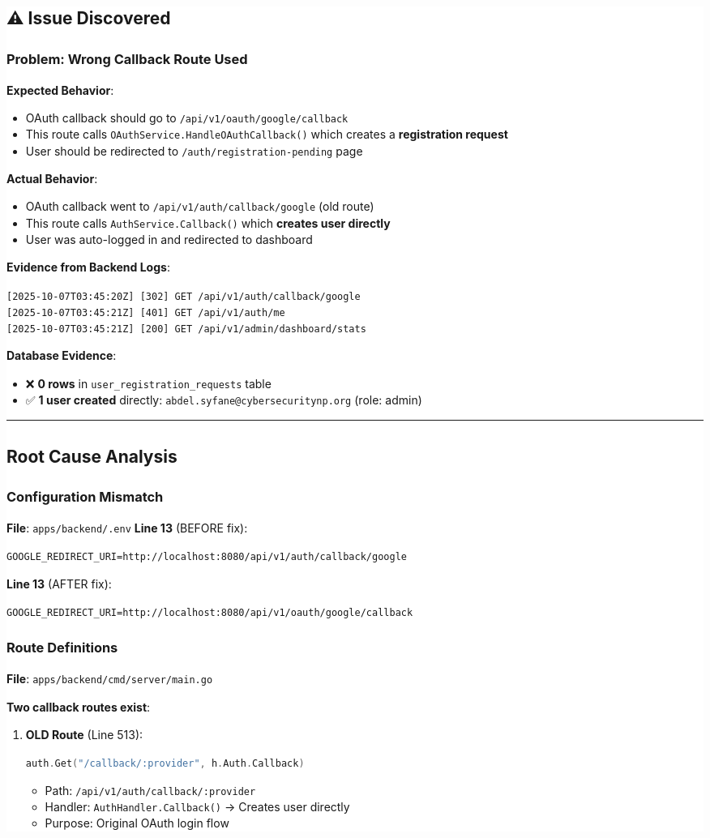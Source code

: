 ## ⚠️ Issue Discovered

### Problem: Wrong Callback Route Used

**Expected Behavior**:
- OAuth callback should go to `/api/v1/oauth/google/callback`
- This route calls `OAuthService.HandleOAuthCallback()` which creates a **registration request**
- User should be redirected to `/auth/registration-pending` page

**Actual Behavior**:
- OAuth callback went to `/api/v1/auth/callback/google` (old route)
- This route calls `AuthService.Callback()` which **creates user directly**
- User was auto-logged in and redirected to dashboard

**Evidence from Backend Logs**:
```
[2025-10-07T03:45:20Z] [302] GET /api/v1/auth/callback/google
[2025-10-07T03:45:21Z] [401] GET /api/v1/auth/me
[2025-10-07T03:45:21Z] [200] GET /api/v1/admin/dashboard/stats
```

**Database Evidence**:
- ❌ **0 rows** in `user_registration_requests` table
- ✅ **1 user created** directly: `abdel.syfane@cybersecuritynp.org` (role: admin)

---

## Root Cause Analysis

### Configuration Mismatch

**File**: `apps/backend/.env`
**Line 13** (BEFORE fix):
```env
GOOGLE_REDIRECT_URI=http://localhost:8080/api/v1/auth/callback/google
```

**Line 13** (AFTER fix):
```env
GOOGLE_REDIRECT_URI=http://localhost:8080/api/v1/oauth/google/callback
```

### Route Definitions

**File**: `apps/backend/cmd/server/main.go`

**Two callback routes exist**:

1. **OLD Route** (Line 513):
   ```go
   auth.Get("/callback/:provider", h.Auth.Callback)
   ```
   - Path: `/api/v1/auth/callback/:provider`
   - Handler: `AuthHandler.Callback()` → Creates user directly
   - Purpose: Original OAuth login flow
